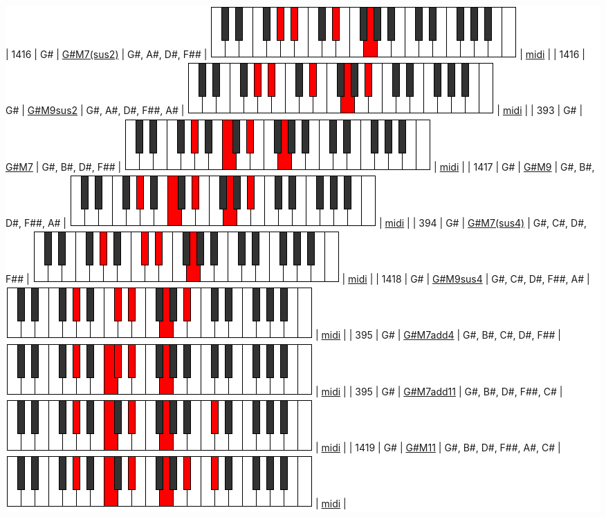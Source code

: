 | 1416 | G# | [G#M7(sus2)](ChordGSharpMajorSeventhSuspendedSecond.md) | G#, A#, D#, F## | ![G#M7(sus2)](ChordGSharpMajorSeventhSuspendedSecondRootPosition.png) | [midi](ChordGSharpMajorSeventhSuspendedSecondRootPosition.mid) |
| 1416 | G# | [G#M9sus2](ChordGSharpMajorNinthSuspendedSecond.md) | G#, A#, D#, F##, A# | ![G#M9sus2](ChordGSharpMajorNinthSuspendedSecondRootPosition.png) | [midi](ChordGSharpMajorNinthSuspendedSecondRootPosition.mid) |
| 393 | G# | [G#M7](ChordGSharpMajorSeventh.md) | G#, B#, D#, F## | ![G#M7](ChordGSharpMajorSeventhRootPosition.png) | [midi](ChordGSharpMajorSeventhRootPosition.mid) |
| 1417 | G# | [G#M9](ChordGSharpMajorNinth.md) | G#, B#, D#, F##, A# | ![G#M9](ChordGSharpMajorNinthRootPosition.png) | [midi](ChordGSharpMajorNinthRootPosition.mid) |
| 394 | G# | [G#M7(sus4)](ChordGSharpMajorSeventhSuspendedFourth.md) | G#, C#, D#, F## | ![G#M7(sus4)](ChordGSharpMajorSeventhSuspendedFourthRootPosition.png) | [midi](ChordGSharpMajorSeventhSuspendedFourthRootPosition.mid) |
| 1418 | G# | [G#M9sus4](ChordGSharpMajorNinthSuspendedFourth.md) | G#, C#, D#, F##, A# | ![G#M9sus4](ChordGSharpMajorNinthSuspendedFourthRootPosition.png) | [midi](ChordGSharpMajorNinthSuspendedFourthRootPosition.mid) |
| 395 | G# | [G#M7add4](ChordGSharpMajorSeventhAddFourth.md) | G#, B#, C#, D#, F## | ![G#M7add4](ChordGSharpMajorSeventhAddFourthRootPosition.png) | [midi](ChordGSharpMajorSeventhAddFourthRootPosition.mid) |
| 395 | G# | [G#M7add11](ChordGSharpMajorSeventhAddEleventh.md) | G#, B#, D#, F##, C# | ![G#M7add11](ChordGSharpMajorSeventhAddEleventhRootPosition.png) | [midi](ChordGSharpMajorSeventhAddEleventhRootPosition.mid) |
| 1419 | G# | [G#M11](ChordGSharpMajorEleventh.md) | G#, B#, D#, F##, A#, C# | ![G#M11](ChordGSharpMajorEleventhRootPosition.png) | [midi](ChordGSharpMajorEleventhRootPosition.mid) |
